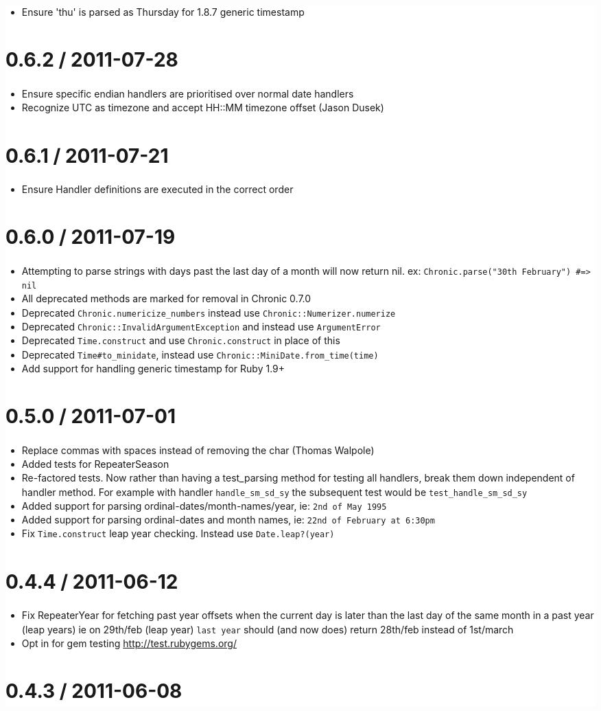 * Ensure 'thu' is parsed as Thursday for 1.8.7 generic timestamp

# 0.6.2 / 2011-07-28

* Ensure specific endian handlers are prioritised over normal date handlers
* Recognize UTC as timezone and accept HH::MM timezone offset (Jason Dusek)

# 0.6.1 / 2011-07-21

* Ensure Handler definitions are executed in the correct order

# 0.6.0 / 2011-07-19

* Attempting to parse strings with days past the last day of a month will
  now return nil. ex: `Chronic.parse("30th February") #=> nil`
* All deprecated methods are marked for removal in Chronic 0.7.0
* Deprecated `Chronic.numericize_numbers` instead use
  `Chronic::Numerizer.numerize`
* Deprecated `Chronic::InvalidArgumentException` and instead use
  `ArgumentError`
* Deprecated `Time.construct` and use `Chronic.construct` in place of this
* Deprecated `Time#to_minidate`, instead use `Chronic::MiniDate.from_time(time)`
* Add support for handling generic timestamp for Ruby 1.9+

# 0.5.0 / 2011-07-01

* Replace commas with spaces instead of removing the char (Thomas Walpole)
* Added tests for RepeaterSeason
* Re-factored tests. Now rather than having a test_parsing method for testing
  all handlers, break them down independent of handler method. For example
  with handler `handle_sm_sd_sy` the subsequent test would be
  `test_handle_sm_sd_sy`
* Added support for parsing ordinal-dates/month-names/year, ie:
  `2nd of May 1995`
* Added support for parsing ordinal-dates and month names, ie:
  `22nd of February at 6:30pm`
* Fix `Time.construct` leap year checking. Instead use `Date.leap?(year)`

# 0.4.4 / 2011-06-12

* Fix RepeaterYear for fetching past year offsets when the current day is
  later than the last day of the same month in a past year (leap years) ie
  on 29th/feb (leap year) `last year` should (and now does) return 28th/feb
  instead of 1st/march
* Opt in for gem testing http://test.rubygems.org/

# 0.4.3 / 2011-06-08
